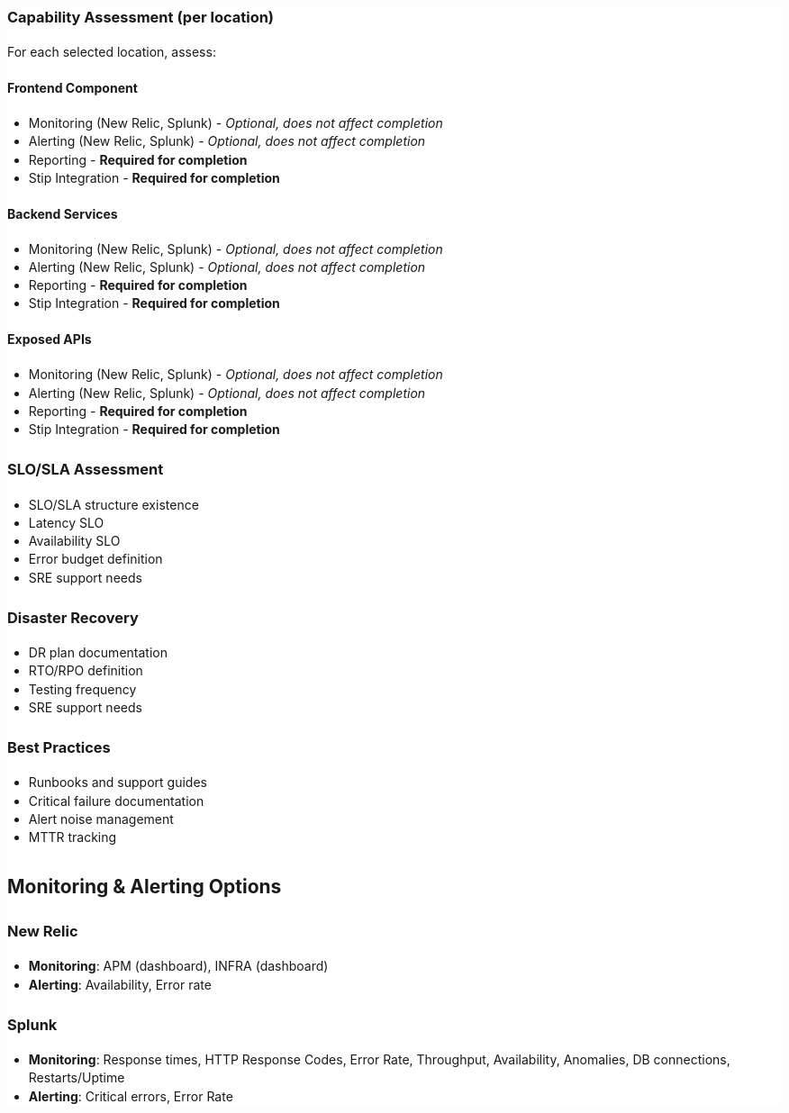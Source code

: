 ### Capability Assessment (per location)
For each selected location, assess:

#### Frontend Component
- Monitoring (New Relic, Splunk) - *Optional, does not affect completion*
- Alerting (New Relic, Splunk) - *Optional, does not affect completion*
- Reporting - **Required for completion**
- Stip Integration - **Required for completion**

#### Backend Services
- Monitoring (New Relic, Splunk) - *Optional, does not affect completion*
- Alerting (New Relic, Splunk) - *Optional, does not affect completion*
- Reporting - **Required for completion**
- Stip Integration - **Required for completion**

#### Exposed APIs
- Monitoring (New Relic, Splunk) - *Optional, does not affect completion*
- Alerting (New Relic, Splunk) - *Optional, does not affect completion*
- Reporting - **Required for completion**
- Stip Integration - **Required for completion**

### SLO/SLA Assessment
- SLO/SLA structure existence
- Latency SLO
- Availability SLO
- Error budget definition
- SRE support needs

### Disaster Recovery
- DR plan documentation
- RTO/RPO definition
- Testing frequency
- SRE support needs

### Best Practices
- Runbooks and support guides
- Critical failure documentation
- Alert noise management
- MTTR tracking

## Monitoring & Alerting Options

### New Relic
- **Monitoring**: APM (dashboard), INFRA (dashboard)
- **Alerting**: Availability, Error rate

### Splunk
- **Monitoring**: Response times, HTTP Response Codes, Error Rate, Throughput, Availability, Anomalies, DB connections, Restarts/Uptime
- **Alerting**: Critical errors, Error Rate
